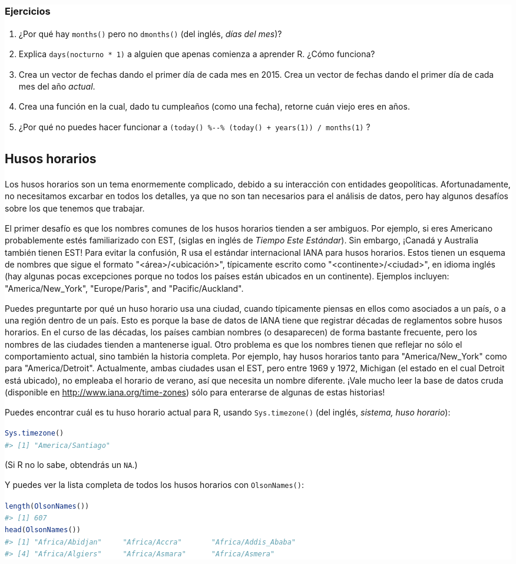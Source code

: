 ### Ejercicios

1. ¿Por qué hay `months()` pero no `dmonths()` (del inglés, _días del mes_)?

1. Explica `days(nocturno * 1)` a alguien que apenas comienza a aprender R. ¿Cómo funciona?

1. Crea un vector de fechas dando el primer día de cada mes en 2015. Crea un vector de fechas dando el primer día de cada mes del año _actual_.

1. Crea una función en la cual, dado tu cumpleaños (como una fecha), retorne cuán viejo eres en años.

1. ¿Por qué no puedes hacer funcionar a `(today() %--% (today() + years(1)) / months(1)` ?

## Husos horarios

Los husos horarios son un tema enormemente complicado, debido a su interacción con entidades geopolíticas. Afortunadamente, no necesitamos excarbar en todos los detalles, ya que no son tan necesarios para el análisis de datos, pero hay algunos desafíos sobre los que tenemos que trabajar.

El primer desafío es que los nombres comunes de los husos horarios tienden a ser ambiguos. Por ejemplo, si eres Americano probablemente estés familiarizado con EST, (siglas en inglés de _Tiempo Este Estándar_). Sin embargo, ¡Canadá y Australia también tienen EST! Para evitar la confusión, R usa el estándar internacional IANA para husos horarios. Estos tienen un esquema de nombres que sigue el formato "<área>/<ubicación>", típicamente escrito como "\<continente\>/\<ciudad\>", en idioma inglés (hay algunas pocas excepciones porque no todos los países están ubicados en un continente). Ejemplos incluyen: "America/New_York", "Europe/Paris", and "Pacific/Auckland".

Puedes preguntarte por qué un huso horario usa una ciudad, cuando típicamente piensas en ellos como asociados a un país, o a una región dentro de un país. Esto es porque la base de datos de IANA tiene que registrar décadas de reglamentos sobre husos horarios. En el curso de las décadas, los países cambian nombres (o desaparecen) de forma bastante frecuente, pero los nombres de las ciudades tienden a mantenerse igual. Otro problema es que los nombres tienen que reflejar no sólo el comportamiento actual, sino también la historia completa. Por ejemplo, hay husos horarios tanto para "America/New_York" como para "America/Detroit". Actualmente, ambas ciudades usan el EST, pero entre 1969 y 1972, Michigan (el estado en el cual Detroit está ubicado), no empleaba el horario de verano, así que necesita un nombre diferente. ¡Vale mucho leer la base de datos cruda (disponible en <http://www.iana.org/time-zones>) sólo para enterarse de algunas de estas historias!

Puedes encontrar cuál es tu huso horario actual para R, usando `Sys.timezone()` (del inglés, _sistema, huso horario_):


```r
Sys.timezone()
#> [1] "America/Santiago"
```

(Si R no lo sabe, obtendrás un `NA`.)

Y puedes ver la lista completa de todos los husos horarios con `OlsonNames()`:


```r
length(OlsonNames())
#> [1] 607
head(OlsonNames())
#> [1] "Africa/Abidjan"     "Africa/Accra"       "Africa/Addis_Ababa"
#> [4] "Africa/Algiers"     "Africa/Asmara"      "Africa/Asmera"
```
